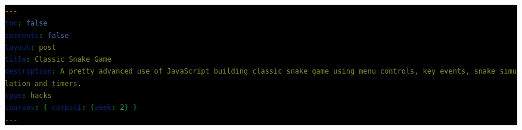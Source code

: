 ```yaml
---
toc: false
comments: false
layout: post
title: Classic Snake Game
description: A pretty advanced use of JavaScript building classic snake game using menu controls, key events, snake simulation and timers.  
type: hacks
courses: { compsci: {week: 2} }
---
```


<style>


body{
   background-color: #000000; /* Replace with your desired background color */ 
}

.wrap{
margin-left: auto;
margin-right: auto;
}


canvas {
display: none;
border-style: dashed;
border-width: 10px;
border-color: #FF0000; /* Replace with your desired color */
}


canvas:focus{
outline: none;
}


/* All screens style */
#gameover p, #setting p, #menu p{
font-size: 20px;
}


#gameover a, #setting a, #menu a{
font-size: 30px;
display: block;
}


#gameover a:hover, #setting a:hover, #menu a:hover{
cursor: pointer;
}


#gameover a:hover::before, #setting a:hover::before, #menu a:hover::before{
content: ">";
margin-right: 10px;
}

